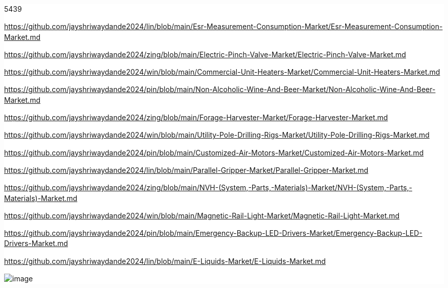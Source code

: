 5439</p><p><a href="https://github.com/jayshriwaydande2024/lin/blob/main/Esr-Measurement-Consumption-Market/Esr-Measurement-Consumption-Market.md">https://github.com/jayshriwaydande2024/lin/blob/main/Esr-Measurement-Consumption-Market/Esr-Measurement-Consumption-Market.md</a></p><p><a href="https://github.com/jayshriwaydande2024/zing/blob/main/Electric-Pinch-Valve-Market/Electric-Pinch-Valve-Market.md">https://github.com/jayshriwaydande2024/zing/blob/main/Electric-Pinch-Valve-Market/Electric-Pinch-Valve-Market.md</a></p><p><a href="https://github.com/jayshriwaydande2024/win/blob/main/Commercial-Unit-Heaters-Market/Commercial-Unit-Heaters-Market.md">https://github.com/jayshriwaydande2024/win/blob/main/Commercial-Unit-Heaters-Market/Commercial-Unit-Heaters-Market.md</a></p><p><a href="https://github.com/jayshriwaydande2024/pin/blob/main/Non-Alcoholic-Wine-And-Beer-Market/Non-Alcoholic-Wine-And-Beer-Market.md">https://github.com/jayshriwaydande2024/pin/blob/main/Non-Alcoholic-Wine-And-Beer-Market/Non-Alcoholic-Wine-And-Beer-Market.md</a></p><p><a href="https://github.com/jayshriwaydande2024/zing/blob/main/Forage-Harvester-Market/Forage-Harvester-Market.md">https://github.com/jayshriwaydande2024/zing/blob/main/Forage-Harvester-Market/Forage-Harvester-Market.md</a></p><p><a href="https://github.com/jayshriwaydande2024/win/blob/main/Utility-Pole-Drilling-Rigs-Market/Utility-Pole-Drilling-Rigs-Market.md">https://github.com/jayshriwaydande2024/win/blob/main/Utility-Pole-Drilling-Rigs-Market/Utility-Pole-Drilling-Rigs-Market.md</a></p><p><a href="https://github.com/jayshriwaydande2024/pin/blob/main/Customized-Air-Motors-Market/Customized-Air-Motors-Market.md">https://github.com/jayshriwaydande2024/pin/blob/main/Customized-Air-Motors-Market/Customized-Air-Motors-Market.md</a></p><p><a href="https://github.com/jayshriwaydande2024/lin/blob/main/Parallel-Gripper-Market/Parallel-Gripper-Market.md">https://github.com/jayshriwaydande2024/lin/blob/main/Parallel-Gripper-Market/Parallel-Gripper-Market.md</a></p><p><a href="https://github.com/jayshriwaydande2024/zing/blob/main/NVH-(System,-Parts,-Materials)-Market/NVH-(System,-Parts,-Materials)-Market.md">https://github.com/jayshriwaydande2024/zing/blob/main/NVH-(System,-Parts,-Materials)-Market/NVH-(System,-Parts,-Materials)-Market.md</a></p><p><a href="https://github.com/jayshriwaydande2024/win/blob/main/Magnetic-Rail-Light-Market/Magnetic-Rail-Light-Market.md">https://github.com/jayshriwaydande2024/win/blob/main/Magnetic-Rail-Light-Market/Magnetic-Rail-Light-Market.md</a></p><p><a href="https://github.com/jayshriwaydande2024/pin/blob/main/Emergency-Backup-LED-Drivers-Market/Emergency-Backup-LED-Drivers-Market.md">https://github.com/jayshriwaydande2024/pin/blob/main/Emergency-Backup-LED-Drivers-Market/Emergency-Backup-LED-Drivers-Market.md</a></p><p><a href="https://github.com/jayshriwaydande2024/lin/blob/main/E-Liquids-Market/E-Liquids-Market.md">https://github.com/jayshriwaydande2024/lin/blob/main/E-Liquids-Market/E-Liquids-Market.md</a></p>
![image](https://github.com/user-attachments/assets/44969812-c7c3-4486-be14-09474b93bdca)
